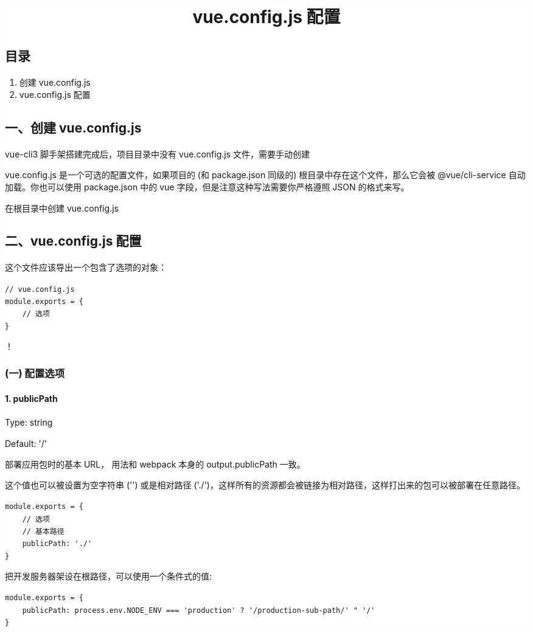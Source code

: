 # <center>vue.config.js 配置</center>

## 目录

1. 创建 vue.config.js
2. vue.config.js 配置

## 一、创建 vue.config.js

vue-cli3 脚手架搭建完成后，项目目录中没有 vue.config.js 文件，需要手动创建

vue.config.js 是一个可选的配置文件，如果项目的 (和 package.json 同级的) 根目录中存在这个文件，那么它会被 @vue/cli-service 自动加载。你也可以使用 package.json 中的 vue 字段，但是注意这种写法需要你严格遵照 JSON 的格式来写。

在根目录中创建 vue.config.js

## 二、vue.config.js 配置

这个文件应该导出一个包含了选项的对象：

```
// vue.config.js
module.exports = {
    // 选项
}
```
！
### (一) 配置选项

#### 1. publicPath

Type: string

Default: '/'

部署应用包时的基本 URL， 用法和 webpack 本身的 output.publicPath 一致。

这个值也可以被设置为空字符串 ('') 或是相对路径 ('./')，这样所有的资源都会被链接为相对路径，这样打出来的包可以被部署在任意路径。

```
module.exports = {
    // 选项
    // 基本路径
    publicPath: './'
}
```

把开发服务器架设在根路径，可以使用一个条件式的值:

```
module.exports = {
    publicPath: process.env.NODE_ENV === 'production' ? '/production-sub-path/' " '/'
}
```
